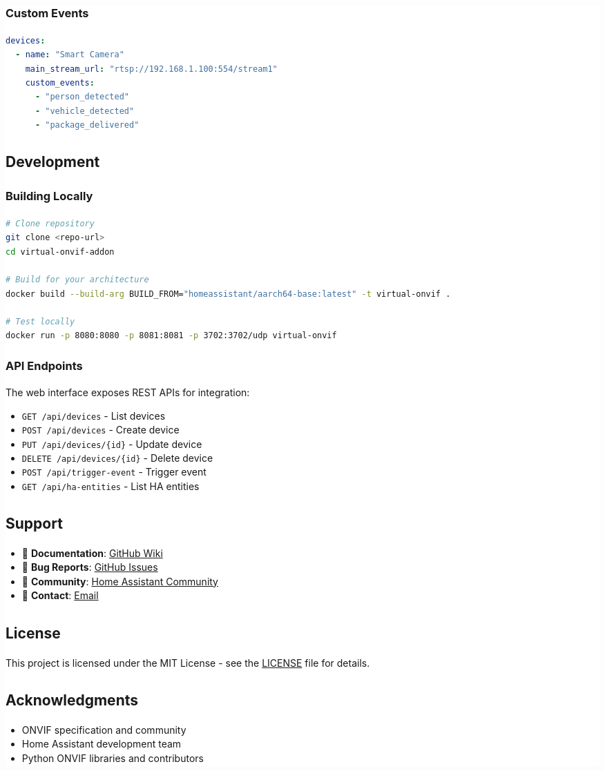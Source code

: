 ### Custom Events
```yaml
devices:
  - name: "Smart Camera"
    main_stream_url: "rtsp://192.168.1.100:554/stream1"
    custom_events:
      - "person_detected"
      - "vehicle_detected"
      - "package_delivered"
```

## Development

### Building Locally
```bash
# Clone repository
git clone <repo-url>
cd virtual-onvif-addon

# Build for your architecture
docker build --build-arg BUILD_FROM="homeassistant/aarch64-base:latest" -t virtual-onvif .

# Test locally
docker run -p 8080:8080 -p 8081:8081 -p 3702:3702/udp virtual-onvif
```

### API Endpoints
The web interface exposes REST APIs for integration:

- `GET /api/devices` - List devices
- `POST /api/devices` - Create device  
- `PUT /api/devices/{id}` - Update device
- `DELETE /api/devices/{id}` - Delete device
- `POST /api/trigger-event` - Trigger event
- `GET /api/ha-entities` - List HA entities

## Support

- 📖 **Documentation**: [GitHub Wiki](link-to-wiki)
- 🐛 **Bug Reports**: [GitHub Issues](link-to-issues)
- 💬 **Community**: [Home Assistant Community](link-to-community-post)
- 📧 **Contact**: [Email](mailto:your-email)

## License

This project is licensed under the MIT License - see the [LICENSE](LICENSE) file for details.

## Acknowledgments

- ONVIF specification and community
- Home Assistant development team
- Python ONVIF libraries and contributors
